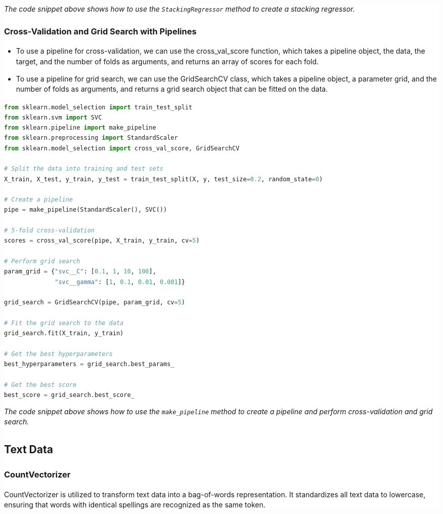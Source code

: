 _The code snippet above shows how to use the `StackingRegressor` method to create a stacking regressor._

### Cross-Validation and Grid Search with Pipelines

- To use a pipeline for cross-validation, we can use the cross_val_score function, which takes a pipeline object, the data, the target, and the number of folds as arguments, and returns an array of scores for each fold.

- To use a pipeline for grid search, we can use the GridSearchCV class, which takes a pipeline object, a parameter grid, and the number of folds as arguments, and returns a grid search object that can be fitted on the data.

```python
from sklearn.model_selection import train_test_split
from sklearn.svm import SVC
from sklearn.pipeline import make_pipeline
from sklearn.preprocessing import StandardScaler
from sklearn.model_selection import cross_val_score, GridSearchCV

# Split the data into training and test sets
X_train, X_test, y_train, y_test = train_test_split(X, y, test_size=0.2, random_state=0)

# Create a pipeline
pipe = make_pipeline(StandardScaler(), SVC())

# 5-fold cross-validation
scores = cross_val_score(pipe, X_train, y_train, cv=5)

# Perform grid search
param_grid = {"svc__C": [0.1, 1, 10, 100],
              "svc__gamma": [1, 0.1, 0.01, 0.001]}

grid_search = GridSearchCV(pipe, param_grid, cv=5)

# Fit the grid search to the data
grid_search.fit(X_train, y_train)

# Get the best hyperparameters
best_hyperparameters = grid_search.best_params_

# Get the best score
best_score = grid_search.best_score_
```

_The code snippet above shows how to use the `make_pipeline` method to create a pipeline and perform cross-validation and grid search._

## Text Data

### CountVectorizer

CountVectorizer is utilized to transform text data into a bag-of-words representation. It standardizes all text data to lowercase, ensuring that words with identical spellings are recognized as the same token.
